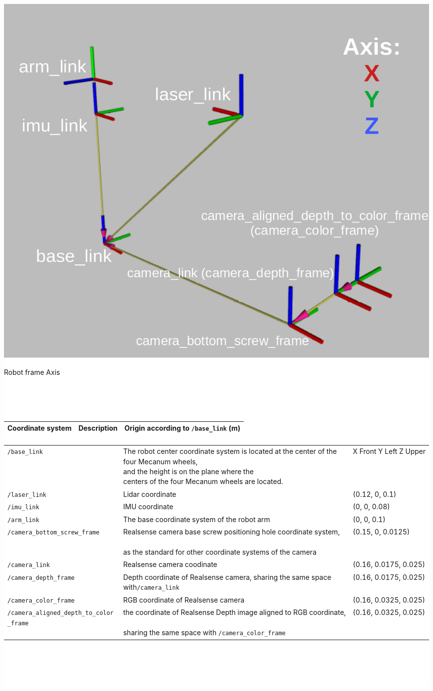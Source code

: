 ![EP-Robot-tf_tree](./assets/named_axis.png)

Robot frame Axis

<div data-zone-id="0" data-line-index="0" style="white-space: pre;">

Coordinate system | Description | Origin according to `/base_link` (m)
-- | -- | --
`/base_link` | The robot center coordinate system is located at the center of the four Mecanum wheels, <br>and the height is on the plane where the centers of the four Mecanum wheels are located. | X Front Y Left Z Upper
`/laser_link` | Lidar coordinate | (0.12, 0, 0.1)
`/imu_link` | IMU coordinate | (0, 0, 0.08)
`/arm_link` | The base coordinate system of the robot arm | (0, 0, 0.1)
`/camera_bottom_screw_frame` | Realsense camera base screw positioning hole coordinate system, <br>as the standard for other coordinate systems of the camera | (0.15, 0, 0.0125)
`/camera_link` | Realsense camera coodinate | (0.16, 0.0175, 0.025)
`/camera_depth_frame` | Depth coordinate of Realsense camera, sharing the same space with`/camera_link` | (0.16, 0.0175, 0.025)
`/camera_color_frame` | RGB coordinate of Realsense camera | (0.16, 0.0325, 0.025)
`/camera_aligned_depth_to_color_frame` | the coordinate of Realsense Depth image aligned to RGB coordinate, <br>sharing the same space with `/camera_color_frame` | (0.16, 0.0325, 0.025)
